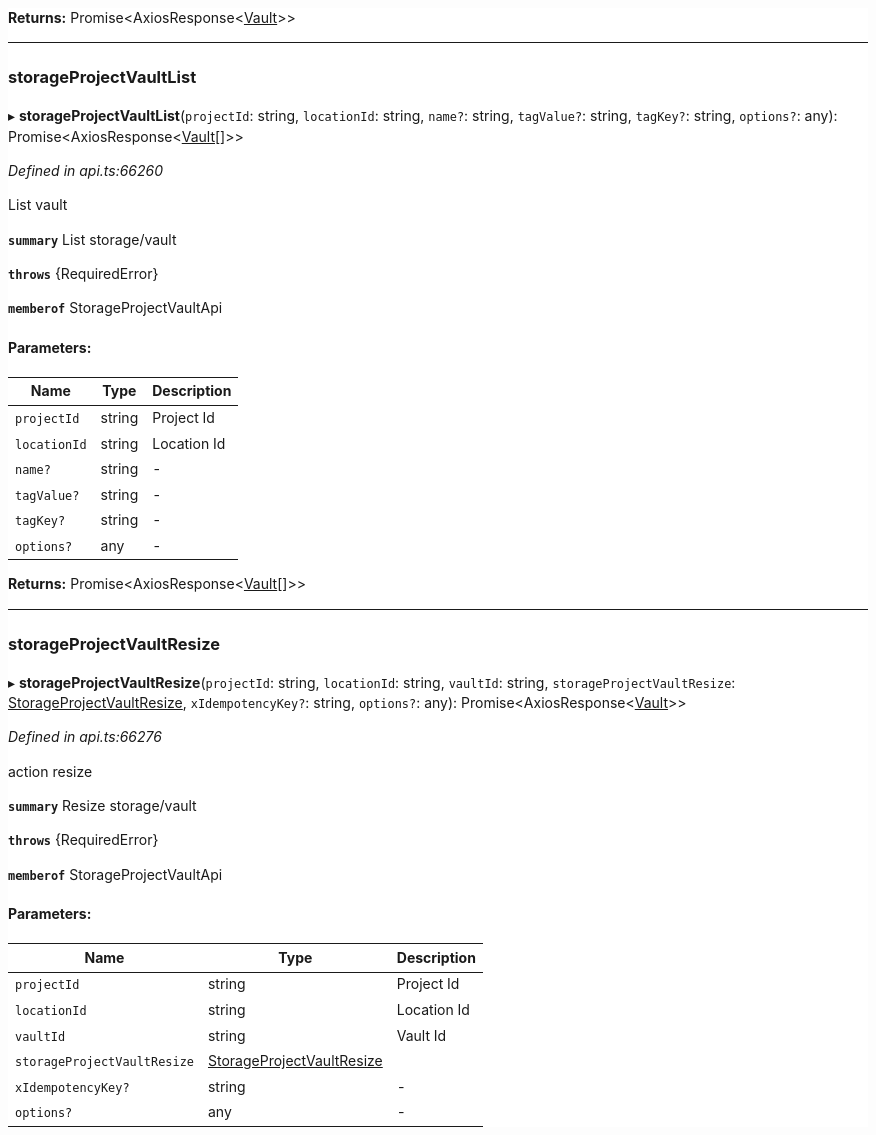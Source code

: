 **Returns:** Promise\<AxiosResponse\<[Vault](../interfaces/_api_.vault.md)>>

___

### storageProjectVaultList

▸ **storageProjectVaultList**(`projectId`: string, `locationId`: string, `name?`: string, `tagValue?`: string, `tagKey?`: string, `options?`: any): Promise\<AxiosResponse\<[Vault](../interfaces/_api_.vault.md)[]>>

*Defined in api.ts:66260*

List vault

**`summary`** List storage/vault

**`throws`** {RequiredError}

**`memberof`** StorageProjectVaultApi

#### Parameters:

Name | Type | Description |
------ | ------ | ------ |
`projectId` | string | Project Id |
`locationId` | string | Location Id |
`name?` | string | - |
`tagValue?` | string | - |
`tagKey?` | string | - |
`options?` | any | - |

**Returns:** Promise\<AxiosResponse\<[Vault](../interfaces/_api_.vault.md)[]>>

___

### storageProjectVaultResize

▸ **storageProjectVaultResize**(`projectId`: string, `locationId`: string, `vaultId`: string, `storageProjectVaultResize`: [StorageProjectVaultResize](../interfaces/_api_.storageprojectvaultresize.md), `xIdempotencyKey?`: string, `options?`: any): Promise\<AxiosResponse\<[Vault](../interfaces/_api_.vault.md)>>

*Defined in api.ts:66276*

action resize

**`summary`** Resize storage/vault

**`throws`** {RequiredError}

**`memberof`** StorageProjectVaultApi

#### Parameters:

Name | Type | Description |
------ | ------ | ------ |
`projectId` | string | Project Id |
`locationId` | string | Location Id |
`vaultId` | string | Vault Id |
`storageProjectVaultResize` | [StorageProjectVaultResize](../interfaces/_api_.storageprojectvaultresize.md) |  |
`xIdempotencyKey?` | string | - |
`options?` | any | - |
